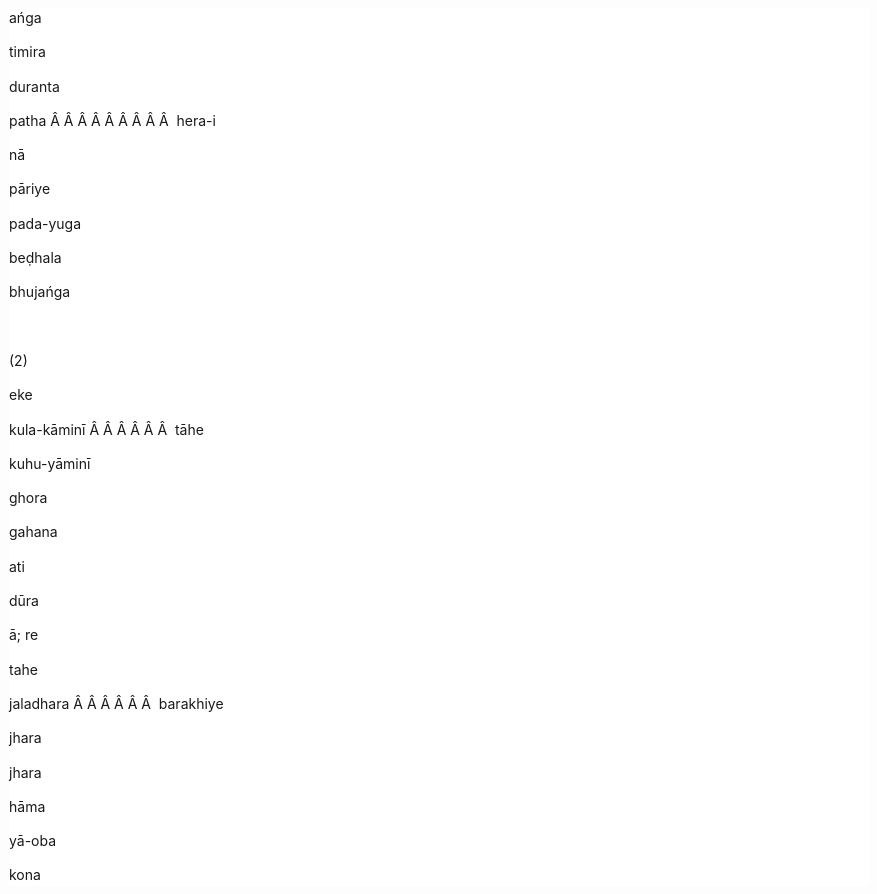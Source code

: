 ańga


timira
 
duranta
 
patha
Â Â Â Â Â Â Â Â Â  
hera-i
 
nā
 
pāriye


pada-yuga
 
beḍhala
 
bhujańga


 


(2)


eke
 
kula-kāminī
Â Â Â Â Â Â  
tāhe
 
kuhu-yāminī


ghora
 
gahana
 
ati
 
dūra


ā;
re
 
tahe
 
jaladhara
Â Â Â Â Â Â  
barakhiye
 
jhara
 
jhara


hāma
 
yā-oba
 
kona
 